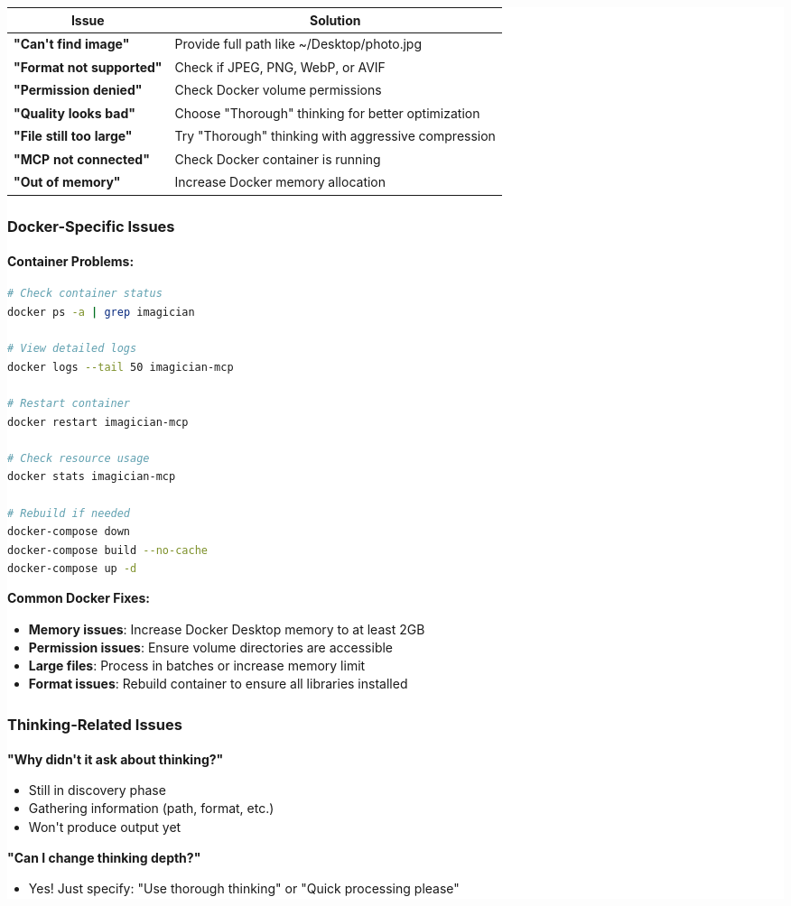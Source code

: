 | Issue | Solution |
|-------|----------|
| **"Can't find image"** | Provide full path like ~/Desktop/photo.jpg |
| **"Format not supported"** | Check if JPEG, PNG, WebP, or AVIF |
| **"Permission denied"** | Check Docker volume permissions |
| **"Quality looks bad"** | Choose "Thorough" thinking for better optimization |
| **"File still too large"** | Try "Thorough" thinking with aggressive compression |
| **"MCP not connected"** | Check Docker container is running |
| **"Out of memory"** | Increase Docker memory allocation |

### Docker-Specific Issues

**Container Problems:**
```bash
# Check container status
docker ps -a | grep imagician

# View detailed logs
docker logs --tail 50 imagician-mcp

# Restart container
docker restart imagician-mcp

# Check resource usage
docker stats imagician-mcp

# Rebuild if needed
docker-compose down
docker-compose build --no-cache
docker-compose up -d
```

**Common Docker Fixes:**
- **Memory issues**: Increase Docker Desktop memory to at least 2GB
- **Permission issues**: Ensure volume directories are accessible
- **Large files**: Process in batches or increase memory limit
- **Format issues**: Rebuild container to ensure all libraries installed

### Thinking-Related Issues

**"Why didn't it ask about thinking?"**
- Still in discovery phase
- Gathering information (path, format, etc.)
- Won't produce output yet

**"Can I change thinking depth?"**
- Yes! Just specify: "Use thorough thinking" or "Quick processing please"
